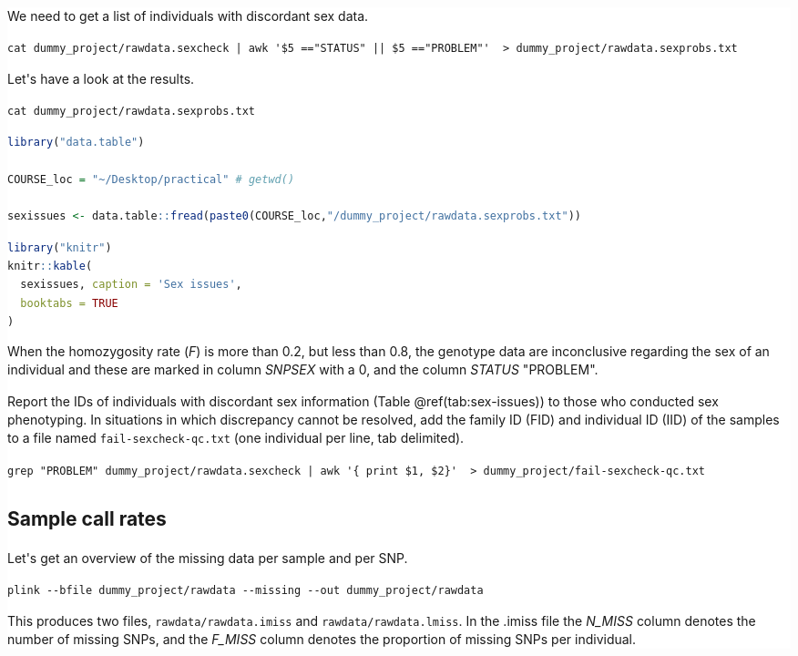 
We need to get a list of individuals with discordant sex data.

```
cat dummy_project/rawdata.sexcheck | awk '$5 =="STATUS" || $5 =="PROBLEM"'  > dummy_project/rawdata.sexprobs.txt
```

Let's have a look at the results.

```
cat dummy_project/rawdata.sexprobs.txt
```


```r
library("data.table")

COURSE_loc = "~/Desktop/practical" # getwd()

sexissues <- data.table::fread(paste0(COURSE_loc,"/dummy_project/rawdata.sexprobs.txt"))
```




```r
library("knitr")
knitr::kable(
  sexissues, caption = 'Sex issues',
  booktabs = TRUE
)
```


When the homozygosity rate (_F_) is more than 0.2, but less than 0.8, the genotype data are inconclusive regarding the sex of an individual and these are marked in column _SNPSEX_ with a 0, and the column _STATUS_ "PROBLEM".

Report the IDs of individuals with discordant sex information (Table \@ref(tab:sex-issues)) to those who conducted sex phenotyping. In situations in which discrepancy cannot be resolved, add the family ID (FID) and individual ID (IID) of the samples to a file named `fail-sexcheck-qc.txt` (one individual per line, tab delimited).

```
grep "PROBLEM" dummy_project/rawdata.sexcheck | awk '{ print $1, $2}'  > dummy_project/fail-sexcheck-qc.txt
```

## Sample call rates
Let's get an overview of the missing data per sample and per SNP.

```
plink --bfile dummy_project/rawdata --missing --out dummy_project/rawdata
```

This produces two files, `rawdata/rawdata.imiss` and `rawdata/rawdata.lmiss`. In the .imiss file the _N_MISS_ column denotes the number of missing SNPs, and the _F_MISS_ column denotes the proportion of missing SNPs per individual.

